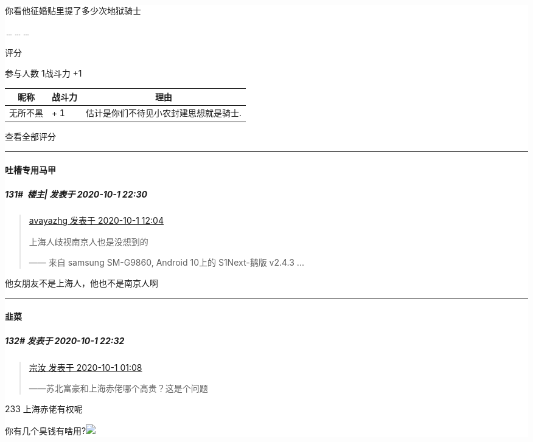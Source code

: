 你看他征婚贴里提了多少次地狱骑士



﹍﹍﹍

评分





 参与人数 1战斗力 +1

|昵称|战斗力|理由|
|----|---|---|
| 无所不黑| + 1|估计是你们不待见小农封建思想就是骑士.|



查看全部评分






*****

####  吐槽专用马甲  
##### 131#         楼主| 发表于 2020-10-1 22:30



<blockquote><a href="httphttps://bbs.saraba1st.com/2b/forum.php?mod=redirect&amp;goto=findpost&amp;pid=48918195&amp;ptid=1962793" target="_blank">avayazhg 发表于 2020-10-1 12:04</a>

上海人歧视南京人也是没想到的


—— 来自 samsung SM-G9860, Android 10上的 S1Next-鹅版 v2.4.3 ...</blockquote>
他女朋友不是上海人，他也不是南京人啊







*****

####  韭菜  
##### 132#       发表于 2020-10-1 22:32



<blockquote><a href="httphttps://bbs.saraba1st.com/2b/forum.php?mod=redirect&amp;goto=findpost&amp;pid=48915378&amp;ptid=1962793" target="_blank">宗汝 发表于 2020-10-1 01:08</a>

——苏北富豪和上海赤佬哪个高贵？这是个问题</blockquote>
233 上海赤佬有权呢

你有几个臭钱有啥用?<img src="https://static.saraba1st.com/image/smiley/face2017/245.png" referrerpolicy="no-referrer">



